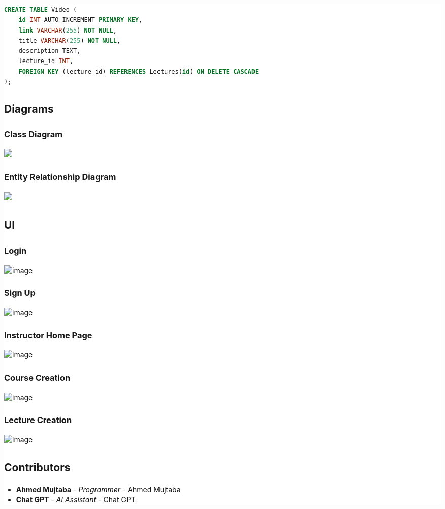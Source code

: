 ```sql
CREATE TABLE Video (
    id INT AUTO_INCREMENT PRIMARY KEY,
    link VARCHAR(255) NOT NULL,
    title VARCHAR(255) NOT NULL,
    description TEXT,
    lecture_id INT,
    FOREIGN KEY (lecture_id) REFERENCES Lectures(id) ON DELETE CASCADE
);

```

## Diagrams

### Class Diagram

<img src="https://github.com/AhmedxMujtaba/Course-Registration-Platform/assets/121884030/35b4f62f-649a-4bad-85d1-af9007cad076">

### Entity Relationship Diagram

<img width="500" src="https://github.com/AhmedxMujtaba/Course-Registration-Platform/assets/121884030/1911e110-da9a-4bda-b149-a448bd16a675">

## UI

### Login

<img width="500" alt="image" src="https://github.com/AhmedxMujtaba/Course-Registration-Platform/assets/121884030/0f678aa1-62b2-47cb-8550-3b56abef6572">


### Sign Up

<img width="500" alt="image" src="https://github.com/AhmedxMujtaba/Course-Registration-Platform/assets/121884030/123f823c-2018-4ce6-a721-2b3726adb6e6">

### Instructor Home Page

<img width="500" alt="image" src="https://github.com/AhmedxMujtaba/Course-Registration-Platform/assets/121884030/f67a9946-65fe-4358-89be-0ab33d44e231">

### Course Creation 

<img width="500" alt="image" src="https://github.com/AhmedxMujtaba/Course-Registration-Platform/assets/121884030/4c727b4f-acaf-4d02-966a-6ce6c6a9f232">

### Lecture Creation

<img width="500" alt="image" src="https://github.com/AhmedxMujtaba/Course-Registration-Platform/assets/121884030/fb25f265-fe08-452e-b112-e9364b986c97">

## Contributors

- **Ahmed Mujtaba** - *Programmer* - [Ahmed Mujtaba](https://github.com/AhmedxMujtaba)
- **Chat GPT** - *AI Assistant* - [Chat GPT](https://chatgpt.com)

